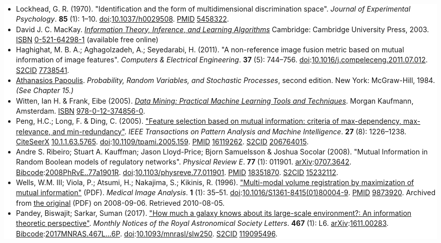 - Lockhead, G. R. (1970). "Identification and the form of multidimensional discrimination space". *Journal of Experimental Psychology*. **85** (1): 1–10\. [doi](https://en.wikipedia.org/wiki/Doi_\(identifier\) "Doi (identifier)"):[10.1037/h0029508](https://doi.org/10.1037%2Fh0029508). [PMID](https://en.wikipedia.org/wiki/PMID_\(identifier\) "PMID (identifier)") [5458322](https://pubmed.ncbi.nlm.nih.gov/5458322).
- David J. C. MacKay. *[Information Theory, Inference, and Learning Algorithms](http://www.inference.phy.cam.ac.uk/mackay/itila/book.html)* Cambridge: Cambridge University Press, 2003. [ISBN](https://en.wikipedia.org/wiki/ISBN_\(identifier\) "ISBN (identifier)") [0-521-64298-1](https://en.wikipedia.org/wiki/Special:BookSources/0-521-64298-1 "Special:BookSources/0-521-64298-1") (available free online)
- Haghighat, M. B. A.; Aghagolzadeh, A.; Seyedarabi, H. (2011). "A non-reference image fusion metric based on mutual information of image features". *Computers & Electrical Engineering*. **37** (5): 744–756\. [doi](https://en.wikipedia.org/wiki/Doi_\(identifier\) "Doi (identifier)"):[10.1016/j.compeleceng.2011.07.012](https://doi.org/10.1016%2Fj.compeleceng.2011.07.012). [S2CID](https://en.wikipedia.org/wiki/S2CID_\(identifier\) "S2CID (identifier)") [7738541](https://api.semanticscholar.org/CorpusID:7738541).
- [Athanasios Papoulis](https://en.wikipedia.org/wiki/Athanasios_Papoulis "Athanasios Papoulis"). *Probability, Random Variables, and Stochastic Processes*, second edition. New York: McGraw-Hill, 1984. *(See Chapter 15.)*
- Witten, Ian H. & Frank, Eibe (2005). [*Data Mining: Practical Machine Learning Tools and Techniques*](http://www.cs.waikato.ac.nz/~ml/weka/book.html). Morgan Kaufmann, Amsterdam. [ISBN](https://en.wikipedia.org/wiki/ISBN_\(identifier\) "ISBN (identifier)") [978-0-12-374856-0](https://en.wikipedia.org/wiki/Special:BookSources/978-0-12-374856-0 "Special:BookSources/978-0-12-374856-0").
- Peng, H.C.; Long, F. & Ding, C. (2005). ["Feature selection based on mutual information: criteria of max-dependency, max-relevance, and min-redundancy"](http://research.janelia.org/peng/proj/mRMR/index.htm). *IEEE Transactions on Pattern Analysis and Machine Intelligence*. **27** (8): 1226–1238\. [CiteSeerX](https://en.wikipedia.org/wiki/CiteSeerX_\(identifier\) "CiteSeerX (identifier)") [10.1.1.63.5765](https://citeseerx.ist.psu.edu/viewdoc/summary?doi=10.1.1.63.5765). [doi](https://en.wikipedia.org/wiki/Doi_\(identifier\) "Doi (identifier)"):[10.1109/tpami.2005.159](https://doi.org/10.1109%2Ftpami.2005.159). [PMID](https://en.wikipedia.org/wiki/PMID_\(identifier\) "PMID (identifier)") [16119262](https://pubmed.ncbi.nlm.nih.gov/16119262). [S2CID](https://en.wikipedia.org/wiki/S2CID_\(identifier\) "S2CID (identifier)") [206764015](https://api.semanticscholar.org/CorpusID:206764015).
- Andre S. Ribeiro; Stuart A. Kauffman; Jason Lloyd-Price; Bjorn Samuelsson & Joshua Socolar (2008). "Mutual Information in Random Boolean models of regulatory networks". *Physical Review E*. **77** (1): 011901. [arXiv](https://en.wikipedia.org/wiki/ArXiv_\(identifier\) "ArXiv (identifier)"):[0707.3642](https://arxiv.org/abs/0707.3642). [Bibcode](https://en.wikipedia.org/wiki/Bibcode_\(identifier\) "Bibcode (identifier)"):[2008PhRvE..77a1901R](https://ui.adsabs.harvard.edu/abs/2008PhRvE..77a1901R). [doi](https://en.wikipedia.org/wiki/Doi_\(identifier\) "Doi (identifier)"):[10.1103/physreve.77.011901](https://doi.org/10.1103%2Fphysreve.77.011901). [PMID](https://en.wikipedia.org/wiki/PMID_\(identifier\) "PMID (identifier)") [18351870](https://pubmed.ncbi.nlm.nih.gov/18351870). [S2CID](https://en.wikipedia.org/wiki/S2CID_\(identifier\) "S2CID (identifier)") [15232112](https://api.semanticscholar.org/CorpusID:15232112).
- Wells, W.M. III; Viola, P.; Atsumi, H.; Nakajima, S.; Kikinis, R. (1996). ["Multi-modal volume registration by maximization of mutual information"](https://web.archive.org/web/20080906201633/http://www.ai.mit.edu/people/sw/papers/mia.pdf) (PDF). *Medical Image Analysis*. **1** (1): 35–51\. [doi](https://en.wikipedia.org/wiki/Doi_\(identifier\) "Doi (identifier)"):[10.1016/S1361-8415(01)80004-9](https://doi.org/10.1016%2FS1361-8415%2801%2980004-9). [PMID](https://en.wikipedia.org/wiki/PMID_\(identifier\) "PMID (identifier)") [9873920](https://pubmed.ncbi.nlm.nih.gov/9873920). Archived from [the original](http://www.ai.mit.edu/people/sw/papers/mia.pdf) (PDF) on 2008-09-06. Retrieved 2010-08-05.
- Pandey, Biswajit; Sarkar, Suman (2017). ["How much a galaxy knows about its large-scale environment?: An information theoretic perspective"](https://doi.org/10.1093%2Fmnrasl%2Fslw250). *Monthly Notices of the Royal Astronomical Society Letters*. **467** (1): L6. [arXiv](https://en.wikipedia.org/wiki/ArXiv_\(identifier\) "ArXiv (identifier)"):[1611.00283](https://arxiv.org/abs/1611.00283). [Bibcode](https://en.wikipedia.org/wiki/Bibcode_\(identifier\) "Bibcode (identifier)"):[2017MNRAS.467L...6P](https://ui.adsabs.harvard.edu/abs/2017MNRAS.467L...6P). [doi](https://en.wikipedia.org/wiki/Doi_\(identifier\) "Doi (identifier)"):[10.1093/mnrasl/slw250](https://doi.org/10.1093%2Fmnrasl%2Fslw250). [S2CID](https://en.wikipedia.org/wiki/S2CID_\(identifier\) "S2CID (identifier)") [119095496](https://api.semanticscholar.org/CorpusID:119095496).

